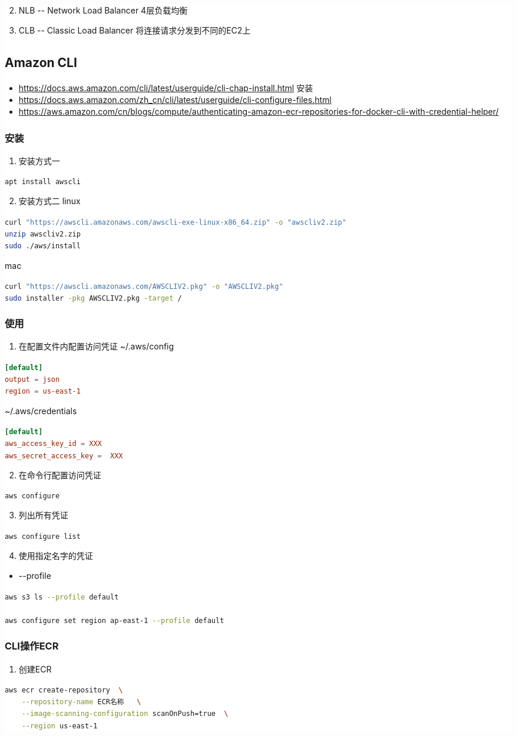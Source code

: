2. NLB  --  Network Load Balancer
4层负载均衡

3. CLB  --  Classic Load Balancer
将连接请求分发到不同的EC2上

## Amazon CLI
- https://docs.aws.amazon.com/cli/latest/userguide/cli-chap-install.html  安装
- https://docs.aws.amazon.com/zh_cn/cli/latest/userguide/cli-configure-files.html
- https://aws.amazon.com/cn/blogs/compute/authenticating-amazon-ecr-repositories-for-docker-cli-with-credential-helper/
### 安装
1. 安装方式一
```bash
apt install awscli
```
2. 安装方式二
linux
```bash
curl "https://awscli.amazonaws.com/awscli-exe-linux-x86_64.zip" -o "awscliv2.zip"
unzip awscliv2.zip
sudo ./aws/install
```

mac
```bash
curl "https://awscli.amazonaws.com/AWSCLIV2.pkg" -o "AWSCLIV2.pkg"
sudo installer -pkg AWSCLIV2.pkg -target /
```
### 使用
1. 在配置文件内配置访问凭证
~/.aws/config
```conf
[default]
output = json
region = us-east-1
```
~/.aws/credentials
```conf
[default]
aws_access_key_id = XXX
aws_secret_access_key =  XXX
```
2. 在命令行配置访问凭证
```bash
aws configure
```
3. 列出所有凭证
```bash
aws configure list
```

4. 使用指定名字的凭证
  - --profile
  ```bash
  aws s3 ls --profile default

  aws configure set region ap-east-1 --profile default
  ```
### CLI操作ECR
1. 创建ECR
```bash
aws ecr create-repository  \
    --repository-name ECR名称   \
    --image-scanning-configuration scanOnPush=true  \
    --region us-east-1
```